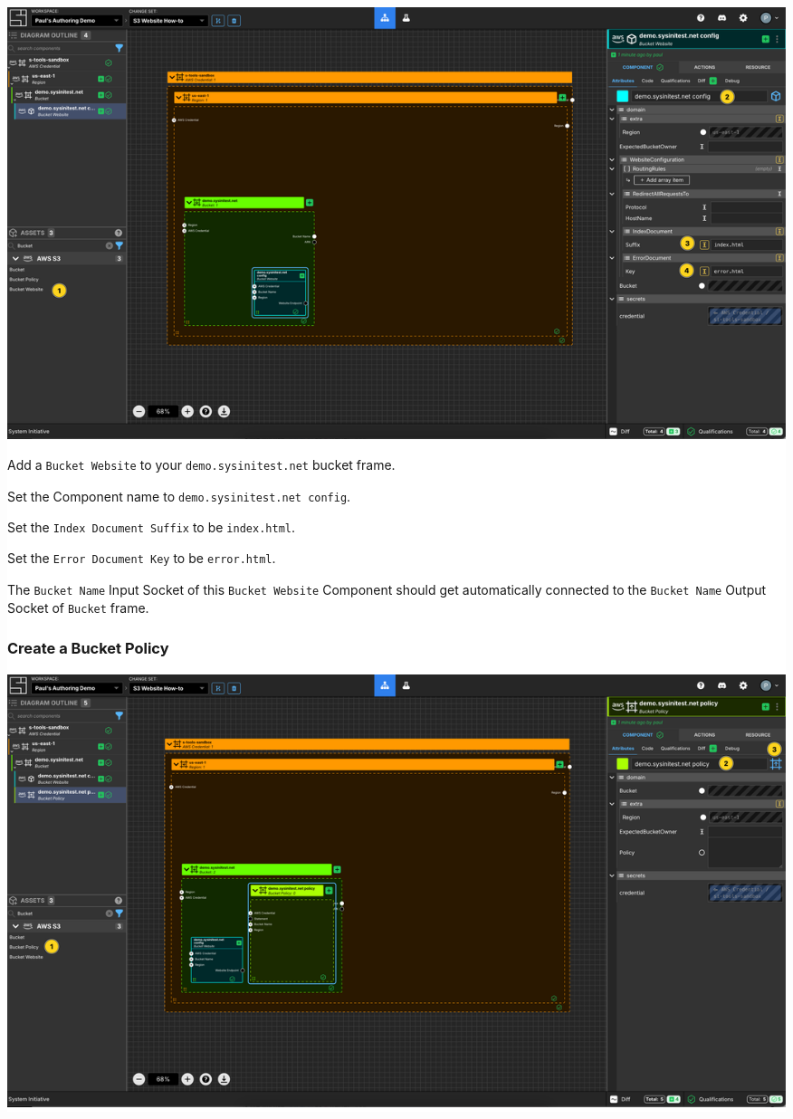 ![Create Bucket Website](./aws-static-cloudfront/create-s3-bucket-website.png)

Add a `Bucket Website` to your `demo.sysinitest.net` bucket frame.

Set the Component name to `demo.sysinitest.net config`.

Set the `Index Document Suffix` to be `index.html`.

Set the `Error Document Key` to be `error.html`.

The `Bucket Name` Input Socket of this `Bucket Website` Component should get
automatically connected to the `Bucket Name` Output Socket of `Bucket` frame.

### Create a Bucket Policy

![Create Bucket Policy](./aws-static-cloudfront/create-s3-bucket-policy.png)
